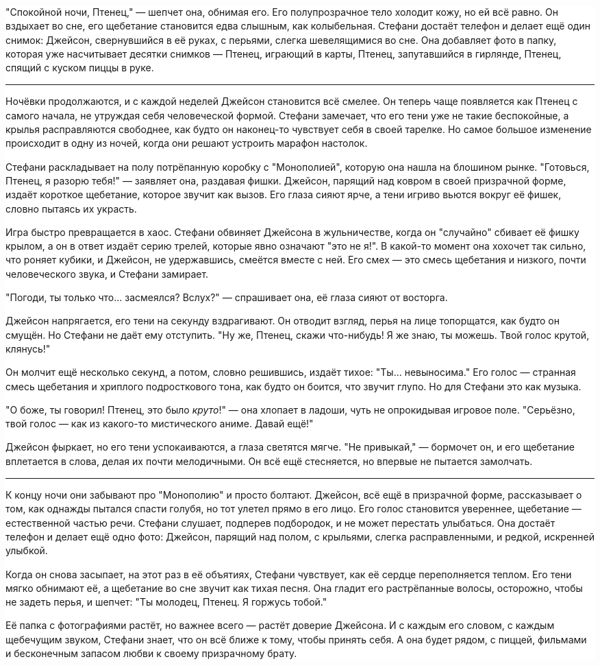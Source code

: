 "Спокойной ночи, Птенец," — шепчет она, обнимая его. Его полупрозрачное тело холодит кожу, но ей всё равно. Он вздыхает во сне, его щебетание становится едва слышным, как колыбельная. Стефани достаёт телефон и делает ещё один снимок: Джейсон, свернувшийся в её руках, с перьями, слегка шевелящимися во сне. Она добавляет фото в папку, которая уже насчитывает десятки снимков — Птенец, играющий в карты, Птенец, запутавшийся в гирлянде, Птенец, спящий с куском пиццы в руке.

---

Ночёвки продолжаются, и с каждой неделей Джейсон становится всё смелее. Он теперь чаще появляется как Птенец с самого начала, не утруждая себя человеческой формой. Стефани замечает, что его тени уже не такие беспокойные, а крылья расправляются свободнее, как будто он наконец-то чувствует себя в своей тарелке. Но самое большое изменение происходит в одну из ночей, когда они решают устроить марафон настолок.

Стефани раскладывает на полу потрёпанную коробку с "Монополией", которую она нашла на блошином рынке. "Готовься, Птенец, я разорю тебя!" — заявляет она, раздавая фишки. Джейсон, парящий над ковром в своей призрачной форме, издаёт короткое щебетание, которое звучит как вызов. Его глаза сияют ярче, а тени игриво вьются вокруг её фишек, словно пытаясь их украсть.

Игра быстро превращается в хаос. Стефани обвиняет Джейсона в жульничестве, когда он "случайно" сбивает её фишку крылом, а он в ответ издаёт серию трелей, которые явно означают "это не я!". В какой-то момент она хохочет так сильно, что роняет кубики, и Джейсон, не удержавшись, смеётся вместе с ней. Его смех — это смесь щебетания и низкого, почти человеческого звука, и Стефани замирает.

"Погоди, ты только что... засмеялся? Вслух?" — спрашивает она, её глаза сияют от восторга.

Джейсон напрягается, его тени на секунду вздрагивают. Он отводит взгляд, перья на лице топорщатся, как будто он смущён. Но Стефани не даёт ему отступить. "Ну же, Птенец, скажи что-нибудь! Я же знаю, ты можешь. Твой голос крутой, клянусь!"

Он молчит ещё несколько секунд, а потом, словно решившись, издаёт тихое: "Ты... невыносима." Его голос — странная смесь щебетания и хриплого подросткового тона, как будто он боится, что звучит глупо. Но для Стефани это как музыка.

"О боже, ты говорил! Птенец, это было *круто*!" — она хлопает в ладоши, чуть не опрокидывая игровое поле. "Серьёзно, твой голос — как из какого-то мистического аниме. Давай ещё!"

Джейсон фыркает, но его тени успокаиваются, а глаза светятся мягче. "Не привыкай," — бормочет он, и его щебетание вплетается в слова, делая их почти мелодичными. Он всё ещё стесняется, но впервые не пытается замолчать.

---

К концу ночи они забывают про "Монополию" и просто болтают. Джейсон, всё ещё в призрачной форме, рассказывает о том, как однажды пытался спасти голубя, но тот улетел прямо в его лицо. Его голос становится увереннее, щебетание — естественной частью речи. Стефани слушает, подперев подбородок, и не может перестать улыбаться. Она достаёт телефон и делает ещё одно фото: Джейсон, парящий над полом, с крыльями, слегка расправленными, и редкой, искренней улыбкой.

Когда он снова засыпает, на этот раз в её объятиях, Стефани чувствует, как её сердце переполняется теплом. Его тени мягко обнимают её, а щебетание во сне звучит как тихая песня. Она гладит его растрёпанные волосы, осторожно, чтобы не задеть перья, и шепчет: "Ты молодец, Птенец. Я горжусь тобой."

Её папка с фотографиями растёт, но важнее всего — растёт доверие Джейсона. И с каждым его словом, с каждым щебечущим звуком, Стефани знает, что он всё ближе к тому, чтобы принять себя. А она будет рядом, с пиццей, фильмами и бесконечным запасом любви к своему призрачному брату.
